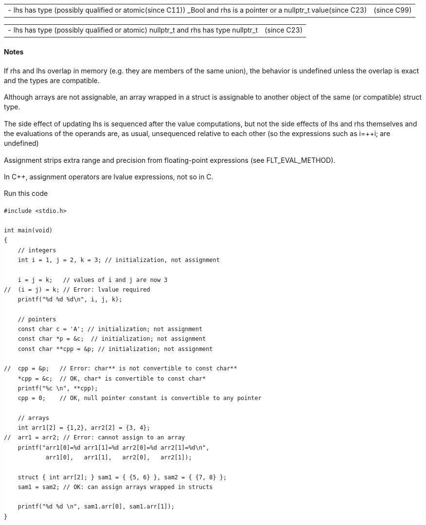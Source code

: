 |  |  |
| --- | --- |
| - lhs has type (possibly qualified or atomic(since C11)) _Bool and rhs is a pointer or a nullptr_t value(since C23) | (since C99) |

|  |  |
| --- | --- |
| - lhs has type (possibly qualified or atomic) nullptr_t and rhs has type nullptr_t | (since C23) |

#### Notes

If rhs and lhs overlap in memory (e.g. they are members of the same union), the behavior is undefined unless the overlap is exact and the types are compatible.

Although arrays are not assignable, an array wrapped in a struct is assignable to another object of the same (or compatible) struct type.

The side effect of updating lhs is sequenced after the value computations, but not the side effects of lhs and rhs themselves and the evaluations of the operands are, as usual, unsequenced relative to each other (so the expressions such as i=++i; are undefined)

Assignment strips extra range and precision from floating-point expressions (see FLT_EVAL_METHOD).

In C++, assignment operators are lvalue expressions, not so in C.

Run this code

```
#include <stdio.h>
 
int main(void)
{
    // integers
    int i = 1, j = 2, k = 3; // initialization, not assignment
 
    i = j = k;   // values of i and j are now 3
//  (i = j) = k; // Error: lvalue required
    printf("%d %d %d\n", i, j, k);
 
    // pointers
    const char c = 'A'; // initialization; not assignment
    const char *p = &c;  // initialization; not assignment
    const char **cpp = &p; // initialization; not assignment
 
//  cpp = &p;   // Error: char** is not convertible to const char**
    *cpp = &c;  // OK, char* is convertible to const char*
    printf("%c \n", **cpp);
    cpp = 0;    // OK, null pointer constant is convertible to any pointer
 
    // arrays
    int arr1[2] = {1,2}, arr2[2] = {3, 4};
//  arr1 = arr2; // Error: cannot assign to an array
    printf("arr1[0]=%d arr1[1]=%d arr2[0]=%d arr2[1]=%d\n",
            arr1[0],   arr1[1],   arr2[0],   arr2[1]);
 
    struct { int arr[2]; } sam1 = { {5, 6} }, sam2 = { {7, 8} };
    sam1 = sam2; // OK: can assign arrays wrapped in structs
 
    printf("%d %d \n", sam1.arr[0], sam1.arr[1]);
}

```
